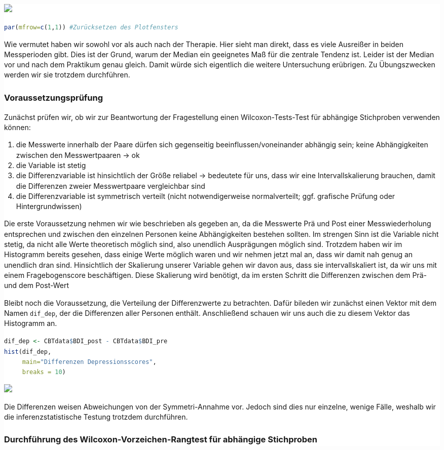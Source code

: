 ![](/lehre/statistik-i/gruppenvergleiche-abhaengig_files/figure-html/unnamed-chunk-14-1.png)

```r
par(mfrow=c(1,1)) #Zurücksetzen des Plotfensters
```

Wie vermutet haben wir sowohl vor als auch nach der Therapie. Hier sieht man direkt, dass es viele Ausreißer in beiden Messperioden gibt. Dies ist der Grund, warum der Median ein geeignetes Maß für die zentrale Tendenz ist. Leider ist der Median vor und nach dem Praktikum genau gleich. Damit würde sich eigentlich die weitere Untersuchung erübrigen. Zu Übungszwecken werden wir sie trotzdem durchführen.



### Voraussetzungsprüfung

Zunächst prüfen wir, ob wir zur Beantwortung der Fragestellung einen Wilcoxon-Tests-Test für abhängige Stichproben verwenden können: 

1.  die Messwerte innerhalb der Paare dürfen sich gegenseitig beeinflussen/voneinander abhängig sein; keine Abhängigkeiten zwischen den Messwertpaaren $\rightarrow$ ok
2.  die Variable ist stetig 
3.  die Differenzvariable ist hinsichtlich der Größe reliabel $\rightarrow$ bedeutete für uns, dass wir eine Intervallskalierung brauchen, damit die Differenzen zweier Messwertpaare vergleichbar sind
4.  die Differenzvariable ist symmetrisch verteilt (nicht notwendigerweise normalverteilt; ggf. grafische Prüfung oder Hintergrundwissen)

Die erste Voraussetzung nehmen wir wie beschrieben als gegeben an, da die Messwerte Prä und Post einer Messwiederholung entsprechen und zwischen den einzelnen Personen keine Abhängigkeiten bestehen sollten. Im strengen Sinn ist die Variable nicht stetig, da nicht alle Werte theoretisch möglich sind, also unendlich Ausprägungen möglich sind. Trotzdem haben wir im Histogramm bereits gesehen, dass einige Werte möglich waren und wir nehmen jetzt mal an, dass wir damit nah genug an unendlich dran sind. Hinsichtlich der Skalierung unserer Variable gehen wir davon aus, dass sie intervallskaliert ist, da wir uns mit einem Fragebogenscore beschäftigen. Diese Skalierung wird benötigt, da im ersten Schritt die Differenzen zwischen dem Prä- und dem Post-Wert 

Bleibt noch die Voraussetzung, die Verteilung der Differenzwerte zu betrachten. Dafür bileden wir zunächst einen Vektor mit dem Namen `dif_dep`, der die Differenzen aller Personen enthält. Anschließend schauen wir uns auch die zu diesem Vektor das Histogramm an.


```r
dif_dep <- CBTdata$BDI_post - CBTdata$BDI_pre
hist(dif_dep,
     main="Differenzen Depressionsscores",
     breaks = 10)
```

![](/lehre/statistik-i/gruppenvergleiche-abhaengig_files/figure-html/unnamed-chunk-15-1.png)

Die Differenzen weisen Abweichungen von der Symmetri-Annahme vor. Jedoch sind dies nur einzelne, wenige Fälle, weshalb wir die inferenzstatistische Testung trotzdem durchführen.

### Durchführung des Wilcoxon-Vorzeichen-Rangtest für abhängige Stichproben
